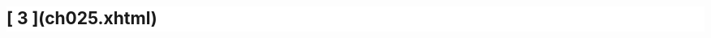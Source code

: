 <h2 class="chaptertitle">[&nbsp;3&nbsp;](ch025.xhtml)<span><span id="chapter-Lamentations-3"></span></span></h2>
 